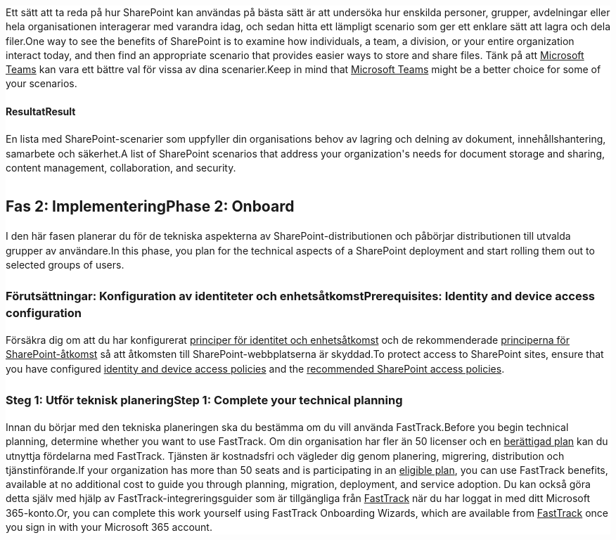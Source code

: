 <span data-ttu-id="f7d4a-137">Ett sätt att ta reda på hur SharePoint kan användas på bästa sätt är att undersöka hur enskilda personer, grupper, avdelningar eller hela organisationen interagerar med varandra idag, och sedan hitta ett lämpligt scenario som ger ett enklare sätt att lagra och dela filer.</span><span class="sxs-lookup"><span data-stu-id="f7d4a-137">One way to see the benefits of SharePoint is to examine how individuals, a team, a division, or your entire organization interact today, and then find an appropriate scenario that provides easier ways to store and share files.</span></span> <span data-ttu-id="f7d4a-138">Tänk på att [Microsoft Teams](teams-workload.md) kan vara ett bättre val för vissa av dina scenarier.</span><span class="sxs-lookup"><span data-stu-id="f7d4a-138">Keep in mind that [Microsoft Teams](teams-workload.md) might be a better choice for some of your scenarios.</span></span>

#### <a name="result"></a><span data-ttu-id="f7d4a-139">Resultat</span><span class="sxs-lookup"><span data-stu-id="f7d4a-139">Result</span></span>
<span data-ttu-id="f7d4a-140">En lista med SharePoint-scenarier som uppfyller din organisations behov av lagring och delning av dokument, innehållshantering, samarbete och säkerhet.</span><span class="sxs-lookup"><span data-stu-id="f7d4a-140">A list of SharePoint scenarios that address your organization's needs for document storage and sharing, content management, collaboration, and security.</span></span>

## <a name="phase-2-onboard"></a><span data-ttu-id="f7d4a-141">Fas 2: Implementering</span><span class="sxs-lookup"><span data-stu-id="f7d4a-141">Phase 2: Onboard</span></span>

<span data-ttu-id="f7d4a-142">I den här fasen planerar du för de tekniska aspekterna av SharePoint-distributionen och påbörjar distributionen till utvalda grupper av användare.</span><span class="sxs-lookup"><span data-stu-id="f7d4a-142">In this phase, you plan for the technical aspects of a SharePoint deployment and start rolling them out to selected groups of users.</span></span>

### <a name="prerequisites-identity-and-device-access-configuration"></a><span data-ttu-id="f7d4a-143">Förutsättningar: Konfiguration av identiteter och enhetsåtkomst</span><span class="sxs-lookup"><span data-stu-id="f7d4a-143">Prerequisites: Identity and device access configuration</span></span>

<span data-ttu-id="f7d4a-144">Försäkra dig om att du har konfigurerat [principer för identitet och enhetsåtkomst](identity-access-policies.md) och de rekommenderade [principerna för SharePoint-åtkomst](sharepoint-file-access-policies.md) så att åtkomsten till SharePoint-webbplatserna är skyddad.</span><span class="sxs-lookup"><span data-stu-id="f7d4a-144">To protect access to SharePoint sites, ensure that you have configured [identity and device access policies](identity-access-policies.md) and the [recommended SharePoint access policies](sharepoint-file-access-policies.md).</span></span>

### <a name="step-1-complete-your-technical-planning"></a><span data-ttu-id="f7d4a-145">Steg 1: Utför teknisk planering</span><span class="sxs-lookup"><span data-stu-id="f7d4a-145">Step 1: Complete your technical planning</span></span>

<span data-ttu-id="f7d4a-146">Innan du börjar med den tekniska planeringen ska du bestämma om du vill använda FastTrack.</span><span class="sxs-lookup"><span data-stu-id="f7d4a-146">Before you begin technical planning, determine whether you want to use FastTrack.</span></span> <span data-ttu-id="f7d4a-147">Om din organisation har fler än 50 licenser och en [berättigad plan](https://docs.microsoft.com/fasttrack/O365-fasttrack-benefit-for-office-365) kan du utnyttja fördelarna med FastTrack. Tjänsten är kostnadsfri och vägleder dig genom planering, migrering, distribution och tjänstinförande.</span><span class="sxs-lookup"><span data-stu-id="f7d4a-147">If your organization has more than 50 seats and is participating in an [eligible plan](https://docs.microsoft.com/fasttrack/O365-fasttrack-benefit-for-office-365), you can use FastTrack benefits, available at no additional cost to guide you through planning, migration, deployment, and service adoption.</span></span> <span data-ttu-id="f7d4a-148">Du kan också göra detta själv med hjälp av FastTrack-integreringsguider som är tillgängliga från [FastTrack](https://docs.microsoft.com/fasttrack/m365-fasttrack-benefit-overview) när du har loggat in med ditt Microsoft 365-konto.</span><span class="sxs-lookup"><span data-stu-id="f7d4a-148">Or, you can complete this work yourself using FastTrack Onboarding Wizards, which are available from [FastTrack](https://docs.microsoft.com/fasttrack/m365-fasttrack-benefit-overview) once you sign in with your Microsoft 365 account.</span></span>
